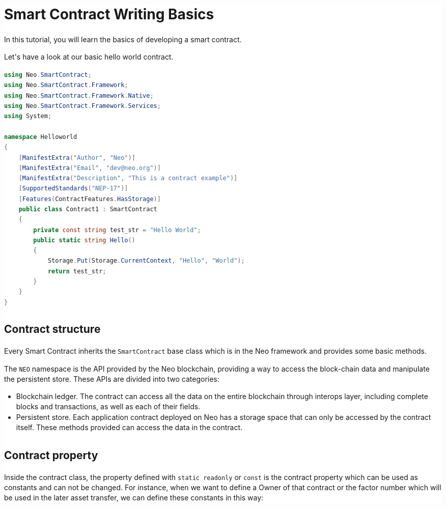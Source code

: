 # Smart Contract Writing Basics

In this tutorial, you will learn the basics of developing a smart contract. 

Let's have a look at our basic hello world contract.

```c#
using Neo.SmartContract;
using Neo.SmartContract.Framework;
using Neo.SmartContract.Framework.Native;
using Neo.SmartContract.Framework.Services;
using System;

namespace Helloworld
{
    [ManifestExtra("Author", "Neo")]
    [ManifestExtra("Email", "dev@neo.org")]
    [ManifestExtra("Description", "This is a contract example")]
    [SupportedStandards("NEP-17")]
    [Features(ContractFeatures.HasStorage)]
    public class Contract1 : SmartContract
    {
        private const string test_str = "Hello World";
        public static string Hello()
        {
            Storage.Put(Storage.CurrentContext, "Hello", "World");
            return test_str;
        }
    }
}
```

## Contract structure

Every Smart Contract inherits the `SmartContract` base class which is in the Neo framework and provides some basic methods.

The `NEO` namespace is the API provided by the Neo blockchain, providing a way to access the block-chain data and manipulate the persistent store. These APIs are divided into two categories:

- Blockchain ledger. The contract can access all the data on the entire blockchain through interops layer, including complete blocks and transactions, as well as each of their fields.
- Persistent store. Each application contract deployed on Neo has a storage space that can only be accessed by the contract itself. These methods provided can access the data in the contract.

## Contract property

Inside the contract class, the property defined with `static readonly` or `const` is the contract property which can be used as constants and can not be changed. For instance, when we want to define a Owner of that contract or the factor number which will be used in the later asset transfer, we can define these constants in this way:
